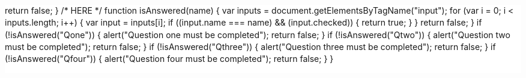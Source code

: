return false;
}
/* HERE */
function isAnswered(name) {
var inputs = document.getElementsByTagName("input");
for (var i = 0; i < inputs.length; i++) {
    var input = inputs[i];
    if ((input.name === name) && (input.checked)) {
        return true;
    }
}
return false;
}
if (!isAnswered("Qone")) {
alert("Question one must be completed");
return false;
}
if (!isAnswered("Qtwo")) {
alert("Question two must be completed");
return false;
}
if (!isAnswered("Qthree")) {
alert("Question three must be completed");
return false;
}
if (!isAnswered("Qfour")) {
alert("Question four must be completed");
return false;
}
}
</script>

<?php
$con = mysql_connect("localhost","root","root");
if (!$con)
{
die('Could not connect: ' . mysql_error());
}

mysql_select_db("sdfbcomp", $con);

// some code
?>

<?php 
$name = $_POST["name"];
$email = $_POST["email"];
$Qone = $_POST["Qone"];
$Qtwo = $_POST["Qtwo"];
$Qthree = $_POST["Qthree"];
$Qfour = $_POST["Qfour"];
?>
</head>
<body>
<div id="tablediv">
<table id="comptable">
